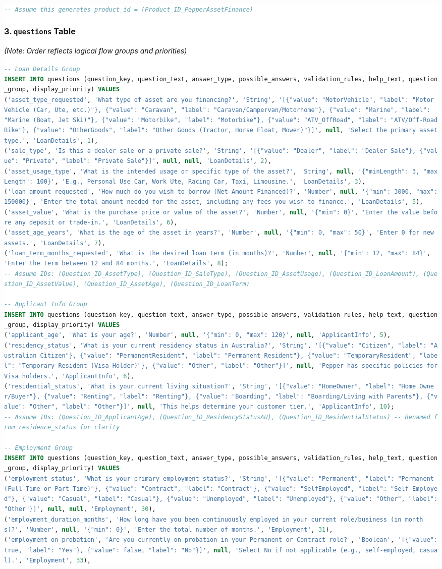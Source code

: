 ```sql
-- Assume this generates product_id = (Product_ID_PepperAssetFinance)
```

### 3. `questions` Table

*(Note: Order reflects logical flow groups and priorities)*

```sql
-- Loan Details Group
INSERT INTO questions (question_key, question_text, answer_type, possible_answers, validation_rules, help_text, question_group, display_priority) VALUES
('asset_type_requested', 'What type of asset are you financing?', 'String', '[{"value": "MotorVehicle", "label": "Motor Vehicle (Car, Ute, etc.)"}, {"value": "Caravan", "label": "Caravan/Campervan/Motorhome"}, {"value": "Marine", "label": "Marine (Boat, Jet Ski)"}, {"value": "Motorbike", "label": "Motorbike"}, {"value": "ATV_OffRoad", "label": "ATV/Off-Road Bike"}, {"value": "OtherGoods", "label": "Other Goods (Tractor, Horse Float, Mower)"}]', null, 'Select the primary asset type.', 'LoanDetails', 1),
('sale_type', 'Is this a dealer sale or a private sale?', 'String', '[{"value": "Dealer", "label": "Dealer Sale"}, {"value": "Private", "label": "Private Sale"}]', null, null, 'LoanDetails', 2),
('asset_usage_type', 'What is the intended usage or specific type of the asset?', 'String', null, '{"minLength": 3, "maxLength": 100}', 'E.g., Personal Use Car, Work Ute, Racing Car, Taxi, Limousine.', 'LoanDetails', 3),
('loan_amount_requested', 'How much do you wish to borrow (Net Amount Financed)?', 'Number', null, '{"min": 3000, "max": 150000}', 'Enter the total amount needed for the asset, including any fees you wish to finance.', 'LoanDetails', 5),
('asset_value', 'What is the purchase price or value of the asset?', 'Number', null, '{"min": 0}', 'Enter the value before any deposit or trade-in.', 'LoanDetails', 6),
('asset_age_years', 'What is the age of the asset in years?', 'Number', null, '{"min": 0, "max": 50}', 'Enter 0 for new assets.', 'LoanDetails', 7),
('loan_term_months_requested', 'What is the desired loan term (in months)?', 'Number', null, '{"min": 12, "max": 84}', 'Enter the term between 12 and 84 months.', 'LoanDetails', 8);
-- Assume IDs: (Question_ID_AssetType), (Question_ID_SaleType), (Question_ID_AssetUsage), (Question_ID_LoanAmount), (Question_ID_AssetValue), (Question_ID_AssetAge), (Question_ID_LoanTerm)

-- Applicant Info Group
INSERT INTO questions (question_key, question_text, answer_type, possible_answers, validation_rules, help_text, question_group, display_priority) VALUES
('applicant_age', 'What is your age?', 'Number', null, '{"min": 0, "max": 120}', null, 'ApplicantInfo', 5),
('residency_status', 'What is your current residency status in Australia?', 'String', '[{"value": "Citizen", "label": "Australian Citizen"}, {"value": "PermanentResident", "label": "Permanent Resident"}, {"value": "TemporaryResident", "label": "Temporary Resident (Visa Holder)"}, {"value": "Other", "label": "Other"}]', null, 'Pepper has specific policies for Visa holders.', 'ApplicantInfo', 6),
('residential_status', 'What is your current living situation?', 'String', '[{"value": "HomeOwner", "label": "Home Owner/Buyer"}, {"value": "Renting", "label": "Renting"}, {"value": "Boarding", "label": "Boarding/Living with Parents"}, {"value": "Other", "label": "Other"}]', null, 'This helps determine your customer tier.', 'ApplicantInfo', 10);
-- Assume IDs: (Question_ID_ApplicantAge), (Question_ID_ResidencyStatusAU), (Question_ID_ResidentialStatus) -- Renamed from residence_status for clarity

-- Employment Group
INSERT INTO questions (question_key, question_text, answer_type, possible_answers, validation_rules, help_text, question_group, display_priority) VALUES
('employment_status', 'What is your primary employment status?', 'String', '[{"value": "Permanent", "label": "Permanent (Full-Time or Part-Time)"}, {"value": "Contract", "label": "Contract"}, {"value": "SelfEmployed", "label": "Self-Employed"}, {"value": "Casual", "label": "Casual"}, {"value": "Unemployed", "label": "Unemployed"}, {"value": "Other", "label": "Other"}]', null, null, 'Employment', 30),
('employment_duration_months', 'How long have you been continuously employed in your current role/business (in months)?', 'Number', null, '{"min": 0}', 'Enter the total number of months.', 'Employment', 31),
('employment_on_probation', 'Are you currently on probation in your Permanent or Contract role?', 'Boolean', '[{"value": true, "label": "Yes"}, {"value": false, "label": "No"}]', null, 'Select No if not applicable (e.g., self-employed, casual).', 'Employment', 33),
```